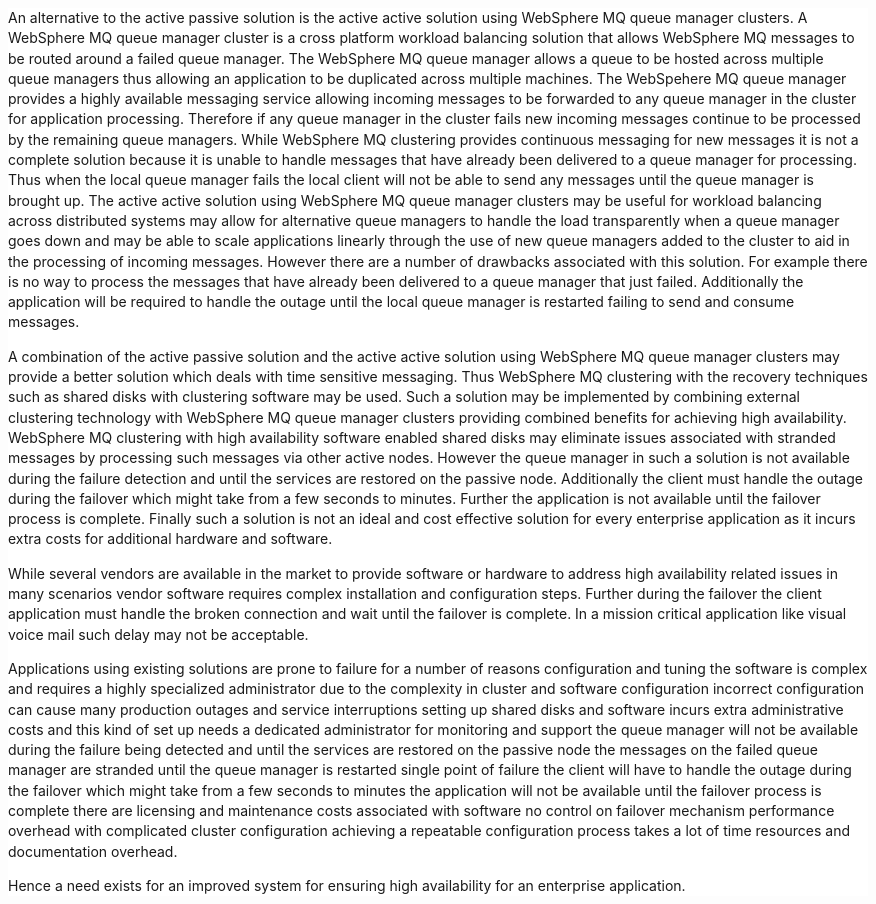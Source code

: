 An alternative to the active passive solution is the active active solution using WebSphere MQ queue manager clusters. A WebSphere MQ queue manager cluster is a cross platform workload balancing solution that allows WebSphere MQ messages to be routed around a failed queue manager. The WebSphere MQ queue manager allows a queue to be hosted across multiple queue managers thus allowing an application to be duplicated across multiple machines. The WebSpehere MQ queue manager provides a highly available messaging service allowing incoming messages to be forwarded to any queue manager in the cluster for application processing. Therefore if any queue manager in the cluster fails new incoming messages continue to be processed by the remaining queue managers. While WebSphere MQ clustering provides continuous messaging for new messages it is not a complete solution because it is unable to handle messages that have already been delivered to a queue manager for processing. Thus when the local queue manager fails the local client will not be able to send any messages until the queue manager is brought up. The active active solution using WebSphere MQ queue manager clusters may be useful for workload balancing across distributed systems may allow for alternative queue managers to handle the load transparently when a queue manager goes down and may be able to scale applications linearly through the use of new queue managers added to the cluster to aid in the processing of incoming messages. However there are a number of drawbacks associated with this solution. For example there is no way to process the messages that have already been delivered to a queue manager that just failed. Additionally the application will be required to handle the outage until the local queue manager is restarted failing to send and consume messages.

A combination of the active passive solution and the active active solution using WebSphere MQ queue manager clusters may provide a better solution which deals with time sensitive messaging. Thus WebSphere MQ clustering with the recovery techniques such as shared disks with clustering software may be used. Such a solution may be implemented by combining external clustering technology with WebSphere MQ queue manager clusters providing combined benefits for achieving high availability. WebSphere MQ clustering with high availability software enabled shared disks may eliminate issues associated with stranded messages by processing such messages via other active nodes. However the queue manager in such a solution is not available during the failure detection and until the services are restored on the passive node. Additionally the client must handle the outage during the failover which might take from a few seconds to minutes. Further the application is not available until the failover process is complete. Finally such a solution is not an ideal and cost effective solution for every enterprise application as it incurs extra costs for additional hardware and software.

While several vendors are available in the market to provide software or hardware to address high availability related issues in many scenarios vendor software requires complex installation and configuration steps. Further during the failover the client application must handle the broken connection and wait until the failover is complete. In a mission critical application like visual voice mail such delay may not be acceptable.

Applications using existing solutions are prone to failure for a number of reasons configuration and tuning the software is complex and requires a highly specialized administrator due to the complexity in cluster and software configuration incorrect configuration can cause many production outages and service interruptions setting up shared disks and software incurs extra administrative costs and this kind of set up needs a dedicated administrator for monitoring and support the queue manager will not be available during the failure being detected and until the services are restored on the passive node the messages on the failed queue manager are stranded until the queue manager is restarted single point of failure the client will have to handle the outage during the failover which might take from a few seconds to minutes the application will not be available until the failover process is complete there are licensing and maintenance costs associated with software no control on failover mechanism performance overhead with complicated cluster configuration achieving a repeatable configuration process takes a lot of time resources and documentation overhead.

Hence a need exists for an improved system for ensuring high availability for an enterprise application.
